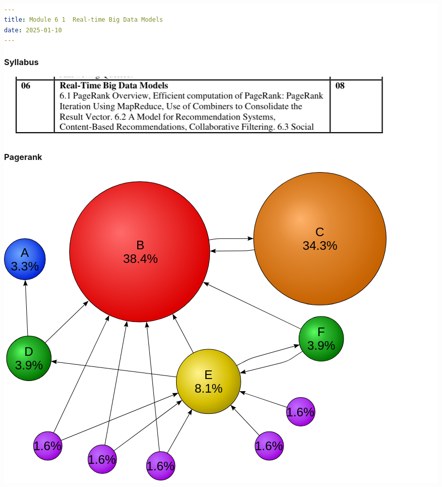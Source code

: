 ```yaml
---
title: Module 6 1  Real-time Big Data Models
date: 2025-01-10
---
```


### Syllabus
![alt text](Pastedimage20241108163545.png)

### Pagerank

![alt text](Pastedimage20241108163925.png)
